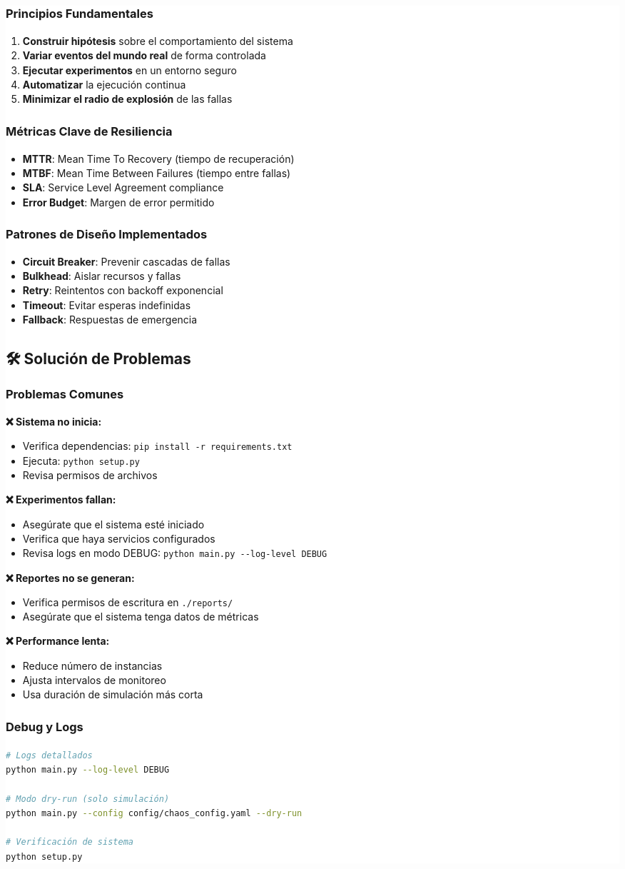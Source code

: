### Principios Fundamentales
1. **Construir hipótesis** sobre el comportamiento del sistema
2. **Variar eventos del mundo real** de forma controlada
3. **Ejecutar experimentos** en un entorno seguro
4. **Automatizar** la ejecución continua
5. **Minimizar el radio de explosión** de las fallas

### Métricas Clave de Resiliencia
- **MTTR**: Mean Time To Recovery (tiempo de recuperación)
- **MTBF**: Mean Time Between Failures (tiempo entre fallas)
- **SLA**: Service Level Agreement compliance
- **Error Budget**: Margen de error permitido

### Patrones de Diseño Implementados
- **Circuit Breaker**: Prevenir cascadas de fallas
- **Bulkhead**: Aislar recursos y fallas
- **Retry**: Reintentos con backoff exponencial
- **Timeout**: Evitar esperas indefinidas
- **Fallback**: Respuestas de emergencia

## 🛠️ Solución de Problemas

### Problemas Comunes

**❌ Sistema no inicia:**
- Verifica dependencias: `pip install -r requirements.txt`
- Ejecuta: `python setup.py`
- Revisa permisos de archivos

**❌ Experimentos fallan:**
- Asegúrate que el sistema esté iniciado
- Verifica que haya servicios configurados
- Revisa logs en modo DEBUG: `python main.py --log-level DEBUG`

**❌ Reportes no se generan:**
- Verifica permisos de escritura en `./reports/`
- Asegúrate que el sistema tenga datos de métricas

**❌ Performance lenta:**
- Reduce número de instancias
- Ajusta intervalos de monitoreo
- Usa duración de simulación más corta

### Debug y Logs
```bash
# Logs detallados
python main.py --log-level DEBUG

# Modo dry-run (solo simulación)
python main.py --config config/chaos_config.yaml --dry-run

# Verificación de sistema
python setup.py
```

